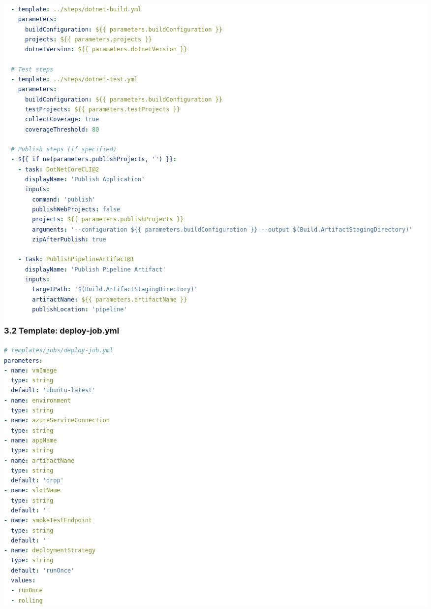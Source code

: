 ```yaml
  - template: ../steps/dotnet-build.yml
    parameters:
      buildConfiguration: ${{ parameters.buildConfiguration }}
      projects: ${{ parameters.projects }}
      dotnetVersion: ${{ parameters.dotnetVersion }}
  
  # Test steps
  - template: ../steps/dotnet-test.yml
    parameters:
      buildConfiguration: ${{ parameters.buildConfiguration }}
      testProjects: ${{ parameters.testProjects }}
      collectCoverage: true
      coverageThreshold: 80
  
  # Publish steps (if specified)
  - ${{ if ne(parameters.publishProjects, '') }}:
    - task: DotNetCoreCLI@2
      displayName: 'Publish Application'
      inputs:
        command: 'publish'
        publishWebProjects: false
        projects: ${{ parameters.publishProjects }}
        arguments: '--configuration ${{ parameters.buildConfiguration }} --output $(Build.ArtifactStagingDirectory)'
        zipAfterPublish: true
    
    - task: PublishPipelineArtifact@1
      displayName: 'Publish Pipeline Artifact'
      inputs:
        targetPath: '$(Build.ArtifactStagingDirectory)'
        artifactName: ${{ parameters.artifactName }}
        publishLocation: 'pipeline'
```

### 3.2 Template: deploy-job.yml

```yaml
# templates/jobs/deploy-job.yml
parameters:
- name: vmImage
  type: string
  default: 'ubuntu-latest'
- name: environment
  type: string
- name: azureServiceConnection
  type: string
- name: appName
  type: string
- name: artifactName
  type: string
  default: 'drop'
- name: slotName
  type: string
  default: ''
- name: smokeTestEndpoint
  type: string
  default: ''
- name: deploymentStrategy
  type: string
  default: 'runOnce'
  values:
  - runOnce
  - rolling
```